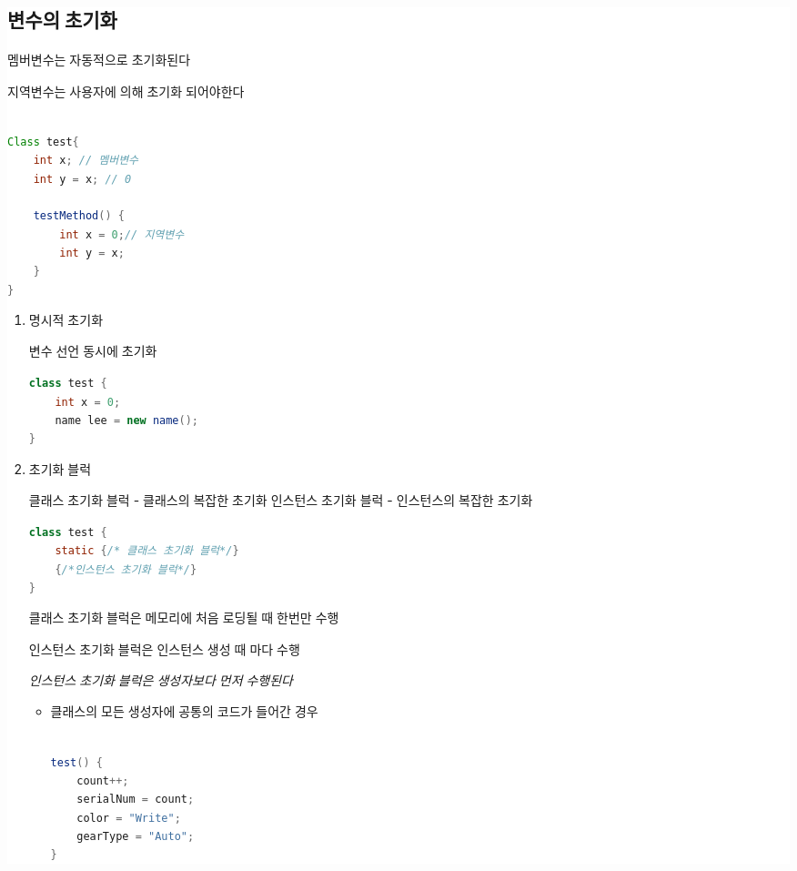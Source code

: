 ## 변수의 초기화

멤버변수는 자동적으로 초기화된다

지역변수는 사용자에 의해 초기화 되어야한다

```java

Class test{
    int x; // 멤버변수
    int y = x; // 0

    testMethod() {
        int x = 0;// 지역변수
        int y = x;
    }
}
```

1. 명시적 초기화

    변수 선언 동시에 초기화

    ```java
    class test {
        int x = 0;
        name lee = new name();
    }
    ```

2. 초기화 블럭

    클래스 초기화 블럭 - 클래스의 복잡한 초기화
    인스턴스 초기화 블럭 - 인스턴스의 복잡한 초기화

    ```java
    class test {
        static {/* 클래스 초기화 블럭*/}
        {/*인스턴스 초기화 블럭*/}
    }
    ```
    클래스 초기화 블럭은 메모리에 처음 로딩될 때 한번만 수행

    인스턴스 초기화 블럭은 인스턴스 생성 때 마다 수행

    _인스턴스 초기화 블럭은 생성자보다 먼저 수행된다_

    - 클래스의 모든 생성자에 공통의 코드가 들어간 경우

        ```java

        test() {
            count++;
            serialNum = count;
            color = "Write";
            gearType = "Auto";
        }
        